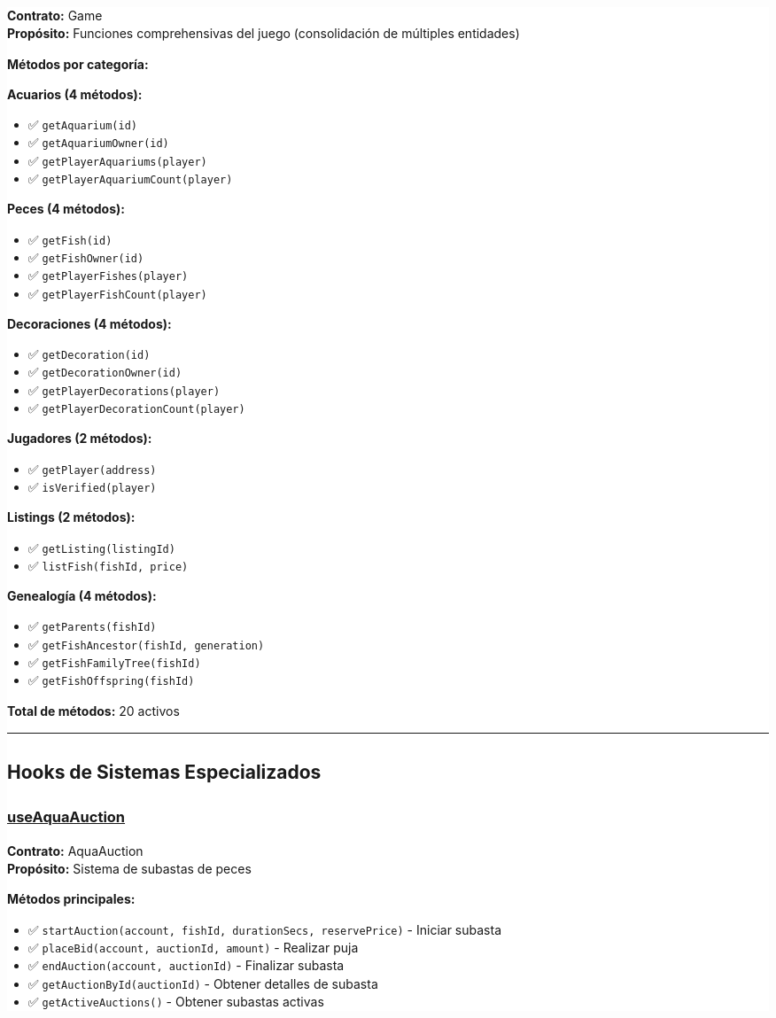 **Contrato:** Game  
**Propósito:** Funciones comprehensivas del juego (consolidación de múltiples entidades)

**Métodos por categoría:**

**Acuarios (4 métodos):**

- ✅ `getAquarium(id)`
- ✅ `getAquariumOwner(id)`
- ✅ `getPlayerAquariums(player)`
- ✅ `getPlayerAquariumCount(player)`

**Peces (4 métodos):**

- ✅ `getFish(id)`
- ✅ `getFishOwner(id)`
- ✅ `getPlayerFishes(player)`
- ✅ `getPlayerFishCount(player)`

**Decoraciones (4 métodos):**

- ✅ `getDecoration(id)`
- ✅ `getDecorationOwner(id)`
- ✅ `getPlayerDecorations(player)`
- ✅ `getPlayerDecorationCount(player)`

**Jugadores (2 métodos):**

- ✅ `getPlayer(address)`
- ✅ `isVerified(player)`

**Listings (2 métodos):**

- ✅ `getListing(listingId)`
- ✅ `listFish(fishId, price)`

**Genealogía (4 métodos):**

- ✅ `getParents(fishId)`
- ✅ `getFishAncestor(fishId, generation)`
- ✅ `getFishFamilyTree(fishId)`
- ✅ `getFishOffspring(fishId)`

**Total de métodos:** 20 activos

---

## Hooks de Sistemas Especializados

### [useAquaAuction](./useAquaAuction.md)

**Contrato:** AquaAuction  
**Propósito:** Sistema de subastas de peces

**Métodos principales:**

- ✅ `startAuction(account, fishId, durationSecs, reservePrice)` - Iniciar subasta
- ✅ `placeBid(account, auctionId, amount)` - Realizar puja
- ✅ `endAuction(account, auctionId)` - Finalizar subasta
- ✅ `getAuctionById(auctionId)` - Obtener detalles de subasta
- ✅ `getActiveAuctions()` - Obtener subastas activas
